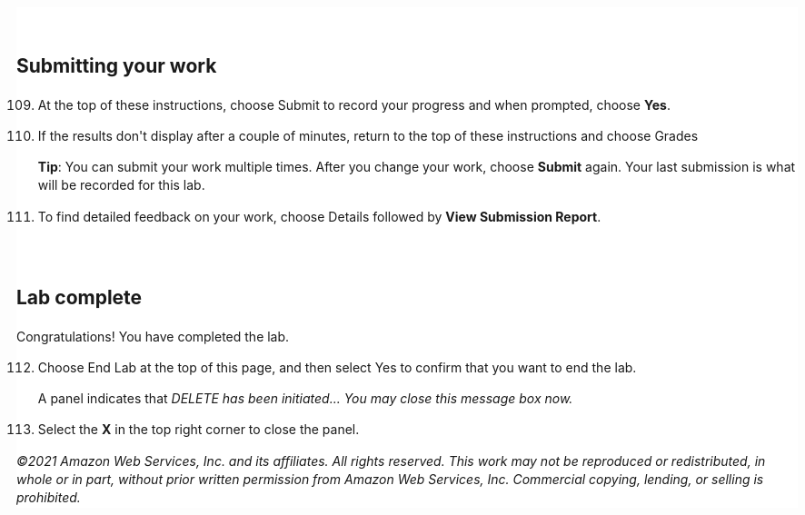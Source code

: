 <br/>

## Submitting your work

109. At the top of these instructions, choose <span id="ssb_blue">Submit</span> to record your progress and when prompted, choose **Yes**.



110. If the results don't display after a couple of minutes, return to the top of these instructions and choose <span id="ssb_voc_grey">Grades</span>

     **Tip**: You can submit your work multiple times. After you change your work, choose **Submit** again. Your last submission is what will be recorded for this lab.



111. To find detailed feedback on your work, choose <span id="ssb_voc_grey">Details</span> followed by <i class="fas fa-caret-right"></i> **View Submission Report**.

<br/>

## Lab complete <i class="fas fa-graduation-cap"></i>

<i class="fas fa-flag-checkered"></i> Congratulations! You have completed the lab.



112. Choose <span id="ssb_voc_grey">End Lab</span> at the top of this page, and then select <span id="ssb_blue">Yes</span> to confirm that you want to end the lab.

     A panel indicates that *DELETE has been initiated... You may close this message box now.*



113. Select the **X** in the top right corner to close the panel.



*©2021 Amazon Web Services, Inc. and its affiliates. All rights reserved. This work may not be reproduced or redistributed, in whole or in part, without prior written permission from Amazon Web Services, Inc. Commercial copying, lending, or selling is prohibited.*
